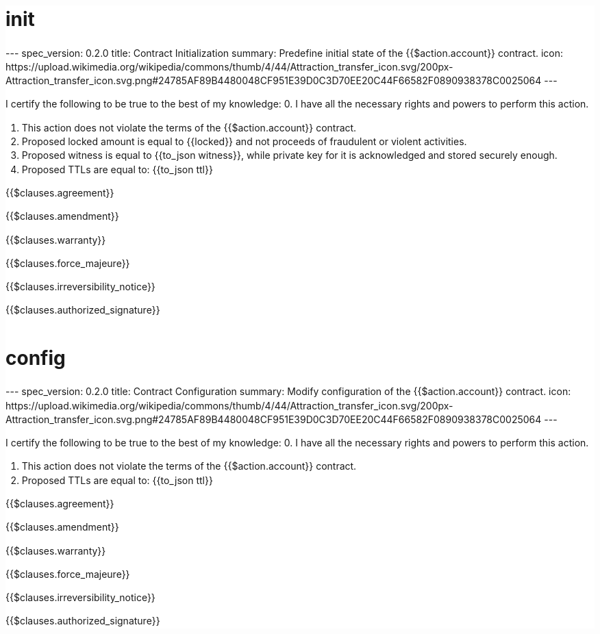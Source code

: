 <h1 class="contract">init</h1>
---
spec_version: 0.2.0
title: Contract Initialization
summary: Predefine initial state of the {{$action.account}} contract.
icon: https://upload.wikimedia.org/wikipedia/commons/thumb/4/44/Attraction_transfer_icon.svg/200px-Attraction_transfer_icon.svg.png#24785AF89B4480048CF951E39D0C3D70EE20C44F66582F0890938378C0025064
---

I certify the following to be true to the best of my knowledge:
0. I have all the necessary rights and powers to perform this action.
1. This action does not violate the terms of the {{$action.account}} contract.
2. Proposed locked amount is equal to {{locked}} and not proceeds of fraudulent or violent activities.
3. Proposed witness is equal to {{to_json witness}}, while private key for it is acknowledged and stored securely enough.
4. Proposed TTLs are equal to: {{to_json ttl}}

{{$clauses.agreement}}

{{$clauses.amendment}}

{{$clauses.warranty}}

{{$clauses.force_majeure}}

{{$clauses.irreversibility_notice}}

{{$clauses.authorized_signature}}


<h1 class="contract">config</h1>
---
spec_version: 0.2.0
title: Contract Configuration
summary: Modify configuration of the {{$action.account}} contract.
icon: https://upload.wikimedia.org/wikipedia/commons/thumb/4/44/Attraction_transfer_icon.svg/200px-Attraction_transfer_icon.svg.png#24785AF89B4480048CF951E39D0C3D70EE20C44F66582F0890938378C0025064
---

I certify the following to be true to the best of my knowledge:
0. I have all the necessary rights and powers to perform this action.
1. This action does not violate the terms of the {{$action.account}} contract.
2. Proposed TTLs are equal to: {{to_json ttl}}

{{$clauses.agreement}}

{{$clauses.amendment}}

{{$clauses.warranty}}

{{$clauses.force_majeure}}

{{$clauses.irreversibility_notice}}

{{$clauses.authorized_signature}}

